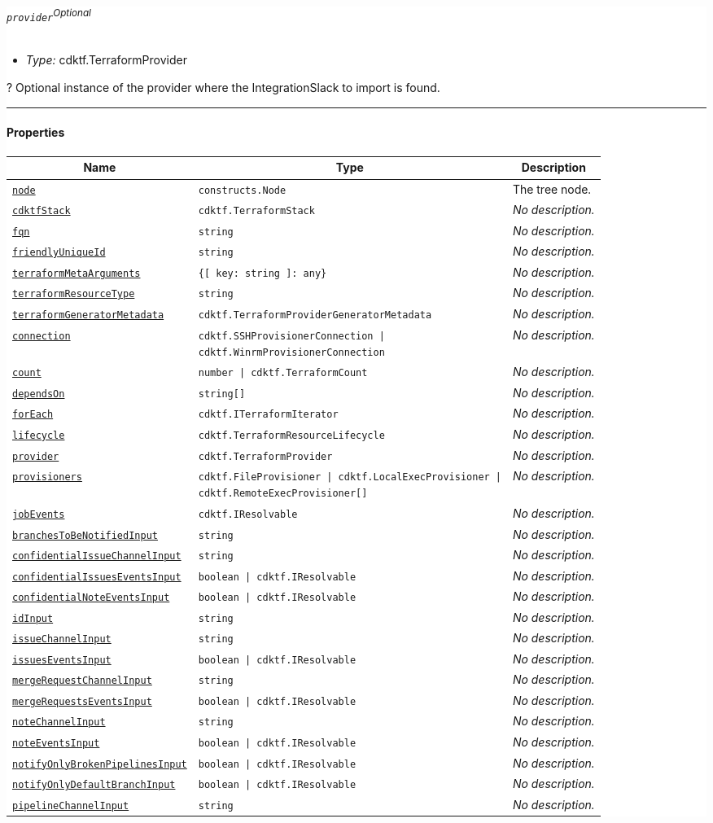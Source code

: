 
###### `provider`<sup>Optional</sup> <a name="provider" id="@cdktf/provider-gitlab.integrationSlack.IntegrationSlack.generateConfigForImport.parameter.provider"></a>

- *Type:* cdktf.TerraformProvider

? Optional instance of the provider where the IntegrationSlack to import is found.

---

#### Properties <a name="Properties" id="Properties"></a>

| **Name** | **Type** | **Description** |
| --- | --- | --- |
| <code><a href="#@cdktf/provider-gitlab.integrationSlack.IntegrationSlack.property.node">node</a></code> | <code>constructs.Node</code> | The tree node. |
| <code><a href="#@cdktf/provider-gitlab.integrationSlack.IntegrationSlack.property.cdktfStack">cdktfStack</a></code> | <code>cdktf.TerraformStack</code> | *No description.* |
| <code><a href="#@cdktf/provider-gitlab.integrationSlack.IntegrationSlack.property.fqn">fqn</a></code> | <code>string</code> | *No description.* |
| <code><a href="#@cdktf/provider-gitlab.integrationSlack.IntegrationSlack.property.friendlyUniqueId">friendlyUniqueId</a></code> | <code>string</code> | *No description.* |
| <code><a href="#@cdktf/provider-gitlab.integrationSlack.IntegrationSlack.property.terraformMetaArguments">terraformMetaArguments</a></code> | <code>{[ key: string ]: any}</code> | *No description.* |
| <code><a href="#@cdktf/provider-gitlab.integrationSlack.IntegrationSlack.property.terraformResourceType">terraformResourceType</a></code> | <code>string</code> | *No description.* |
| <code><a href="#@cdktf/provider-gitlab.integrationSlack.IntegrationSlack.property.terraformGeneratorMetadata">terraformGeneratorMetadata</a></code> | <code>cdktf.TerraformProviderGeneratorMetadata</code> | *No description.* |
| <code><a href="#@cdktf/provider-gitlab.integrationSlack.IntegrationSlack.property.connection">connection</a></code> | <code>cdktf.SSHProvisionerConnection \| cdktf.WinrmProvisionerConnection</code> | *No description.* |
| <code><a href="#@cdktf/provider-gitlab.integrationSlack.IntegrationSlack.property.count">count</a></code> | <code>number \| cdktf.TerraformCount</code> | *No description.* |
| <code><a href="#@cdktf/provider-gitlab.integrationSlack.IntegrationSlack.property.dependsOn">dependsOn</a></code> | <code>string[]</code> | *No description.* |
| <code><a href="#@cdktf/provider-gitlab.integrationSlack.IntegrationSlack.property.forEach">forEach</a></code> | <code>cdktf.ITerraformIterator</code> | *No description.* |
| <code><a href="#@cdktf/provider-gitlab.integrationSlack.IntegrationSlack.property.lifecycle">lifecycle</a></code> | <code>cdktf.TerraformResourceLifecycle</code> | *No description.* |
| <code><a href="#@cdktf/provider-gitlab.integrationSlack.IntegrationSlack.property.provider">provider</a></code> | <code>cdktf.TerraformProvider</code> | *No description.* |
| <code><a href="#@cdktf/provider-gitlab.integrationSlack.IntegrationSlack.property.provisioners">provisioners</a></code> | <code>cdktf.FileProvisioner \| cdktf.LocalExecProvisioner \| cdktf.RemoteExecProvisioner[]</code> | *No description.* |
| <code><a href="#@cdktf/provider-gitlab.integrationSlack.IntegrationSlack.property.jobEvents">jobEvents</a></code> | <code>cdktf.IResolvable</code> | *No description.* |
| <code><a href="#@cdktf/provider-gitlab.integrationSlack.IntegrationSlack.property.branchesToBeNotifiedInput">branchesToBeNotifiedInput</a></code> | <code>string</code> | *No description.* |
| <code><a href="#@cdktf/provider-gitlab.integrationSlack.IntegrationSlack.property.confidentialIssueChannelInput">confidentialIssueChannelInput</a></code> | <code>string</code> | *No description.* |
| <code><a href="#@cdktf/provider-gitlab.integrationSlack.IntegrationSlack.property.confidentialIssuesEventsInput">confidentialIssuesEventsInput</a></code> | <code>boolean \| cdktf.IResolvable</code> | *No description.* |
| <code><a href="#@cdktf/provider-gitlab.integrationSlack.IntegrationSlack.property.confidentialNoteEventsInput">confidentialNoteEventsInput</a></code> | <code>boolean \| cdktf.IResolvable</code> | *No description.* |
| <code><a href="#@cdktf/provider-gitlab.integrationSlack.IntegrationSlack.property.idInput">idInput</a></code> | <code>string</code> | *No description.* |
| <code><a href="#@cdktf/provider-gitlab.integrationSlack.IntegrationSlack.property.issueChannelInput">issueChannelInput</a></code> | <code>string</code> | *No description.* |
| <code><a href="#@cdktf/provider-gitlab.integrationSlack.IntegrationSlack.property.issuesEventsInput">issuesEventsInput</a></code> | <code>boolean \| cdktf.IResolvable</code> | *No description.* |
| <code><a href="#@cdktf/provider-gitlab.integrationSlack.IntegrationSlack.property.mergeRequestChannelInput">mergeRequestChannelInput</a></code> | <code>string</code> | *No description.* |
| <code><a href="#@cdktf/provider-gitlab.integrationSlack.IntegrationSlack.property.mergeRequestsEventsInput">mergeRequestsEventsInput</a></code> | <code>boolean \| cdktf.IResolvable</code> | *No description.* |
| <code><a href="#@cdktf/provider-gitlab.integrationSlack.IntegrationSlack.property.noteChannelInput">noteChannelInput</a></code> | <code>string</code> | *No description.* |
| <code><a href="#@cdktf/provider-gitlab.integrationSlack.IntegrationSlack.property.noteEventsInput">noteEventsInput</a></code> | <code>boolean \| cdktf.IResolvable</code> | *No description.* |
| <code><a href="#@cdktf/provider-gitlab.integrationSlack.IntegrationSlack.property.notifyOnlyBrokenPipelinesInput">notifyOnlyBrokenPipelinesInput</a></code> | <code>boolean \| cdktf.IResolvable</code> | *No description.* |
| <code><a href="#@cdktf/provider-gitlab.integrationSlack.IntegrationSlack.property.notifyOnlyDefaultBranchInput">notifyOnlyDefaultBranchInput</a></code> | <code>boolean \| cdktf.IResolvable</code> | *No description.* |
| <code><a href="#@cdktf/provider-gitlab.integrationSlack.IntegrationSlack.property.pipelineChannelInput">pipelineChannelInput</a></code> | <code>string</code> | *No description.* |